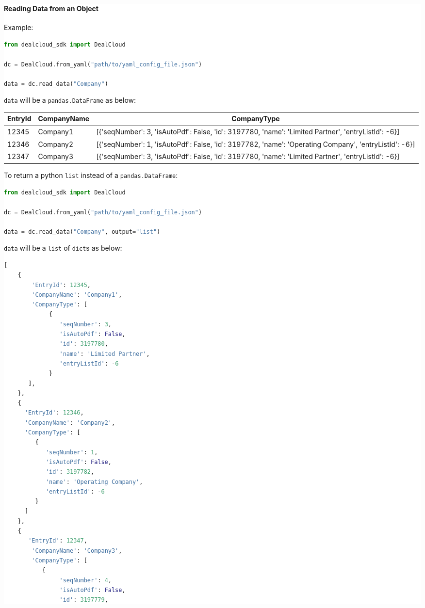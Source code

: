 #### Reading Data from an Object
Example:

```python
from dealcloud_sdk import DealCloud

dc = DealCloud.from_yaml("path/to/yaml_config_file.json")

data = dc.read_data("Company")
```
`data` will be a `pandas.DataFrame` as below:

| EntryId | CompanyName | CompanyType                                                                                            |
|---------|-------------|--------------------------------------------------------------------------------------------------------|
| 12345   | Company1    | [{'seqNumber': 3, 'isAutoPdf': False, 'id': 3197780, 'name': 'Limited Partner', 'entryListId': -6}]    |
| 12346   | Company2    | [{'seqNumber': 1, 'isAutoPdf': False, 'id': 3197782, 'name': 'Operating Company', 'entryListId': -6}]  |
| 12347   | Company3    | [{'seqNumber': 3, 'isAutoPdf': False, 'id': 3197780, 'name': 'Limited Partner', 'entryListId': -6}]    |

To return a python `list` instead of a `pandas.DataFrame`:

```python
from dealcloud_sdk import DealCloud

dc = DealCloud.from_yaml("path/to/yaml_config_file.json")

data = dc.read_data("Company", output="list")
```
`data` will be a `list` of `dict`s as below:
```python
[
    {
        'EntryId': 12345,
        'CompanyName': 'Company1',
        'CompanyType': [
             {
                'seqNumber': 3,
                'isAutoPdf': False,
                'id': 3197780,
                'name': 'Limited Partner',
                'entryListId': -6
             }
       ],
    },
    {
      'EntryId': 12346,
      'CompanyName': 'Company2',
      'CompanyType': [
         {
            'seqNumber': 1,
            'isAutoPdf': False,
            'id': 3197782,
            'name': 'Operating Company',
            'entryListId': -6
         }
      ]
    },
    {
       'EntryId': 12347,
        'CompanyName': 'Company3',
        'CompanyType': [
           {
                'seqNumber': 4,
                'isAutoPdf': False,
                'id': 3197779,
```